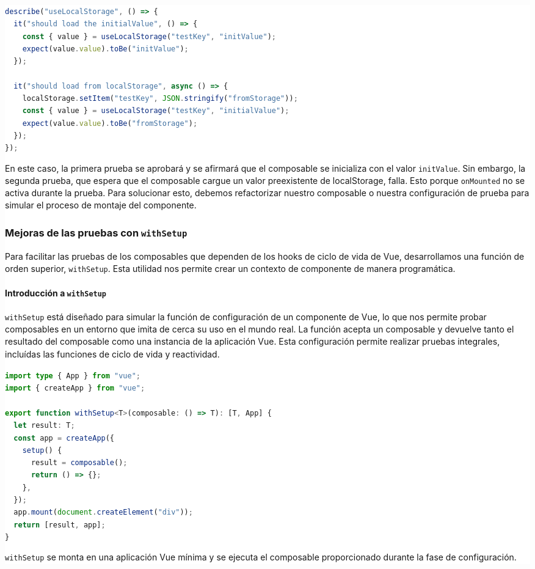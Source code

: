 ```typescript
describe("useLocalStorage", () => {
  it("should load the initialValue", () => {
    const { value } = useLocalStorage("testKey", "initValue");
    expect(value.value).toBe("initValue");
  });

  it("should load from localStorage", async () => {
    localStorage.setItem("testKey", JSON.stringify("fromStorage"));
    const { value } = useLocalStorage("testKey", "initialValue");
    expect(value.value).toBe("fromStorage");
  });
});
```

En este caso, la primera prueba se aprobará y se afirmará que el composable se inicializa con el valor `initValue`. Sin embargo, la segunda prueba, que espera que el composable cargue un valor preexistente de localStorage, falla. Esto porque `onMounted` no se activa durante la prueba. Para solucionar esto, debemos refactorizar nuestro composable o nuestra configuración de prueba para simular el proceso de montaje del componente.

### Mejoras de las pruebas con `withSetup`

Para facilitar las pruebas de los composables que dependen de los hooks de ciclo de vida de Vue, desarrollamos una función de orden superior, `withSetup`. Esta utilidad nos permite crear un contexto de componente de manera programática.

#### Introducción a `withSetup`

`withSetup` está diseñado para simular la función de configuración de un componente de Vue, lo que nos permite probar composables en un entorno que imita de cerca su uso en el mundo real. La función acepta un composable y devuelve tanto el resultado del composable como una instancia de la aplicación Vue. Esta configuración permite realizar pruebas integrales, incluídas las funciones de ciclo de vida y reactividad.

```typescript
import type { App } from "vue";
import { createApp } from "vue";

export function withSetup<T>(composable: () => T): [T, App] {
  let result: T;
  const app = createApp({
    setup() {
      result = composable();
      return () => {};
    },
  });
  app.mount(document.createElement("div"));
  return [result, app];
}
```

`withSetup` se monta en una aplicación Vue mínima y se ejecuta el composable proporcionado durante la fase de configuración.
